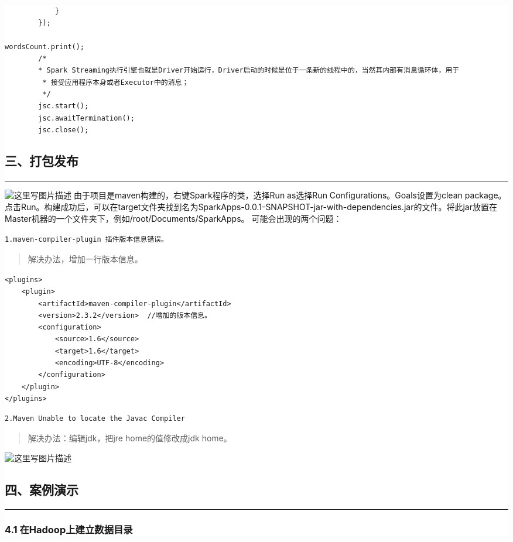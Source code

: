 ```
			}
		});

wordsCount.print();
		/*
		* Spark Streaming执行引擎也就是Driver开始运行，Driver启动的时候是位于一条新的线程中的，当然其内部有消息循环体，用于
		 * 接受应用程序本身或者Executor中的消息；
		 */
		jsc.start();
		jsc.awaitTermination();
		jsc.close();

```

## 三、打包发布
------
![这里写图片描述](http://img.blog.csdn.net/20160419170815986)
由于项目是maven构建的，右键Spark程序的类，选择Run as选择Run Configurations。Goals设置为clean package。点击Run。构建成功后，可以在target文件夹找到名为SparkApps-0.0.1-SNAPSHOT-jar-with-dependencies.jar的文件。将此jar放置在Master机器的一个文件夹下，例如/root/Documents/SparkApps。
可能会出现的两个问题：

	1.maven-compiler-plugin 插件版本信息错误。

> 解决办法，增加一行版本信息。


```
<plugins>  
    <plugin>  
        <artifactId>maven-compiler-plugin</artifactId>  
        <version>2.3.2</version>  //增加的版本信息。
        <configuration>  
            <source>1.6</source>  
            <target>1.6</target>  
            <encoding>UTF-8</encoding>  
        </configuration>  
    </plugin>  
</plugins>
```

	2.Maven Unable to locate the Javac Compiler

> 解决办法：编辑jdk，把jre home的值修改成jdk home。
	
![这里写图片描述](http://img.blog.csdn.net/20160419171528991)


## 四、案例演示
------

### 4.1 在Hadoop上建立数据目录
